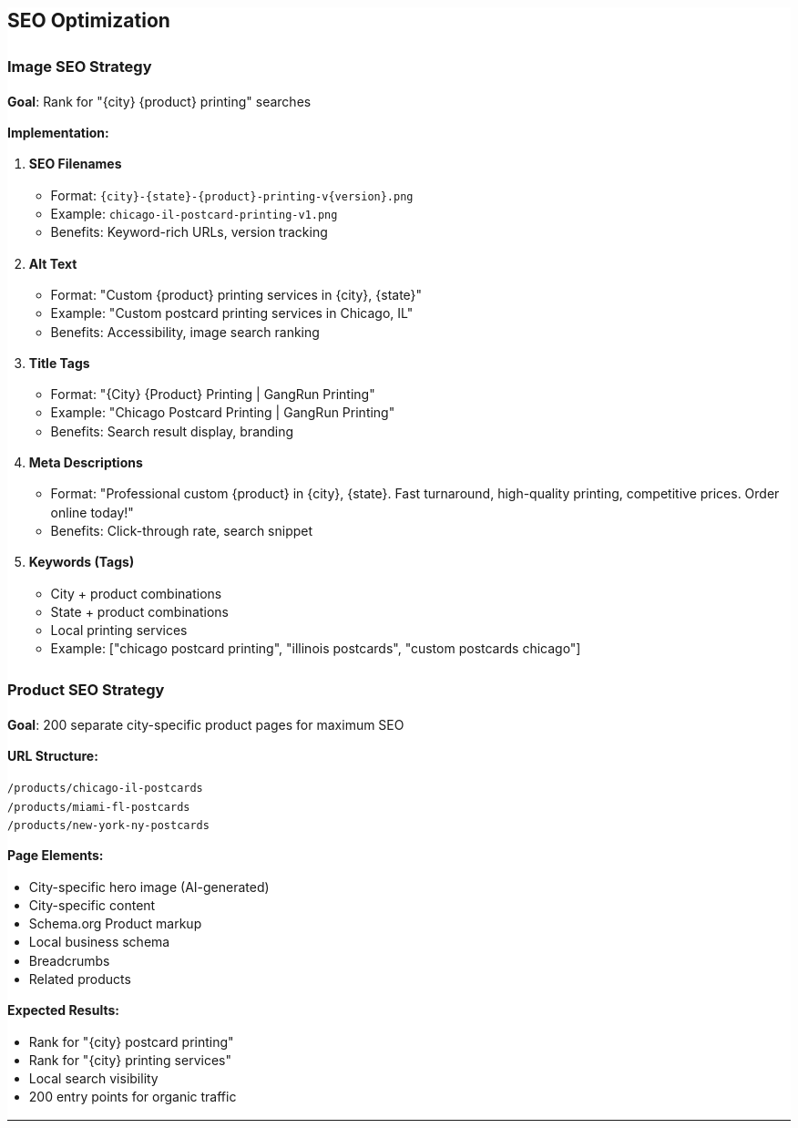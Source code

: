 ## SEO Optimization

### Image SEO Strategy

**Goal**: Rank for "{city} {product} printing" searches

**Implementation:**

1. **SEO Filenames**
   - Format: `{city}-{state}-{product}-printing-v{version}.png`
   - Example: `chicago-il-postcard-printing-v1.png`
   - Benefits: Keyword-rich URLs, version tracking

2. **Alt Text**
   - Format: "Custom {product} printing services in {city}, {state}"
   - Example: "Custom postcard printing services in Chicago, IL"
   - Benefits: Accessibility, image search ranking

3. **Title Tags**
   - Format: "{City} {Product} Printing | GangRun Printing"
   - Example: "Chicago Postcard Printing | GangRun Printing"
   - Benefits: Search result display, branding

4. **Meta Descriptions**
   - Format: "Professional custom {product} in {city}, {state}. Fast turnaround, high-quality printing, competitive prices. Order online today!"
   - Benefits: Click-through rate, search snippet

5. **Keywords (Tags)**
   - City + product combinations
   - State + product combinations
   - Local printing services
   - Example: ["chicago postcard printing", "illinois postcards", "custom postcards chicago"]

### Product SEO Strategy

**Goal**: 200 separate city-specific product pages for maximum SEO

**URL Structure:**
```
/products/chicago-il-postcards
/products/miami-fl-postcards
/products/new-york-ny-postcards
```

**Page Elements:**
- City-specific hero image (AI-generated)
- City-specific content
- Schema.org Product markup
- Local business schema
- Breadcrumbs
- Related products

**Expected Results:**
- Rank for "{city} postcard printing"
- Rank for "{city} printing services"
- Local search visibility
- 200 entry points for organic traffic

---